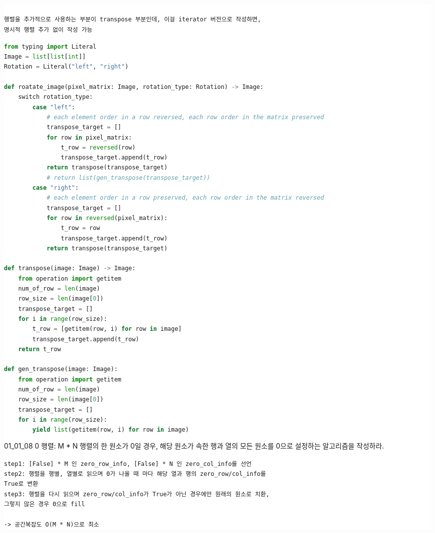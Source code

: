 ```whiteboard

행렬을 추가적으로 사용하는 부분이 transpose 부분인데, 이걸 iterator 버전으로 작성하면,
명시적 행렬 추가 없이 작성 가능

```

```py
from typing import Literal
Image = list[list[int]]
Rotation = Literal("left", "right")

def roatate_image(pixel_matrix: Image, rotation_type: Rotation) -> Image:
    switch rotation_type:
        case "left":
            # each element order in a row reversed, each row order in the matrix preserved
            transpose_target = []
            for row in pixel_matrix:
                t_row = reversed(row)
                transpose_target.append(t_row)
            return transpose(transpose_target)
            # return list(gen_transpose(transpose_target))
        case "right":
            # each element order in a row preserved, each row order in the matrix reversed
            transpose_target = []
            for row in reversed(pixel_matrix):
                t_row = row
                transpose_target.append(t_row)
            return transpose(transpose_target)

def transpose(image: Image) -> Image:
    from operation import getitem
    num_of_row = len(image)
    row_size = len(image[0])
    transpose_target = []
    for i in range(row_size):
        t_row = [getitem(row, i) for row in image]
        transpose_target.append(t_row)
    return t_row

def gen_transpose(image: Image):
    from operation import getitem
    num_of_row = len(image)
    row_size = len(image[0])
    transpose_target = []
    for i in range(row_size):
        yield list(getitem(row, i) for row in image)
```

01_01_08 0 행렬: M * N 행렬의 한 원소가 0일 경우, 해당 원소가 속한 행과 열의 모든 원소를
0으로 설정하는 알고리즘을 작성하라.

```whiteboard
step1: [False] * M 인 zero_row_info, [False] * N 인 zero_col_info를 선언
step2: 행렬을 행별, 열별로 읽으며 0가 나올 때 마다 해당 열과 행의 zero_row/col_info를
True로 변환
step3: 행렬을 다시 읽으며 zero_row/col_info가 True가 아닌 경우에만 원래의 원소로 치환,
그렇지 않은 경우 0으로 fill

-> 공간복잡도 O(M * N)으로 최소
```
